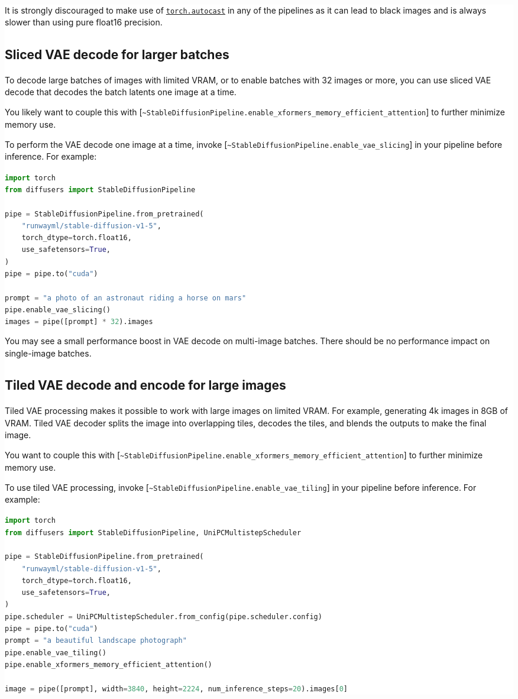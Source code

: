 <Tip warning={true}>

  It is strongly discouraged to make use of [`torch.autocast`](https://pytorch.org/docs/stable/amp.html#torch.autocast) in any of the pipelines as it can lead to black images and is always slower than using pure 
  float16 precision.
  
</Tip>

## Sliced VAE decode for larger batches

To decode large batches of images with limited VRAM, or to enable batches with 32 images or more, you can use sliced VAE decode that decodes the batch latents one image at a time.

You likely want to couple this with [`~StableDiffusionPipeline.enable_xformers_memory_efficient_attention`] to further minimize memory use.

To perform the VAE decode one image at a time, invoke [`~StableDiffusionPipeline.enable_vae_slicing`] in your pipeline before inference. For example:

```Python
import torch
from diffusers import StableDiffusionPipeline

pipe = StableDiffusionPipeline.from_pretrained(
    "runwayml/stable-diffusion-v1-5",
    torch_dtype=torch.float16,
    use_safetensors=True,
)
pipe = pipe.to("cuda")

prompt = "a photo of an astronaut riding a horse on mars"
pipe.enable_vae_slicing()
images = pipe([prompt] * 32).images
```

You may see a small performance boost in VAE decode on multi-image batches. There should be no performance impact on single-image batches.


## Tiled VAE decode and encode for large images

Tiled VAE processing makes it possible to work with large images on limited VRAM. For example, generating 4k images in 8GB of VRAM. Tiled VAE decoder splits the image into overlapping tiles, decodes the tiles, and blends the outputs to make the final image.

You want to couple this with [`~StableDiffusionPipeline.enable_xformers_memory_efficient_attention`] to further minimize memory use.

To use tiled VAE processing, invoke [`~StableDiffusionPipeline.enable_vae_tiling`] in your pipeline before inference. For example:

```python
import torch
from diffusers import StableDiffusionPipeline, UniPCMultistepScheduler

pipe = StableDiffusionPipeline.from_pretrained(
    "runwayml/stable-diffusion-v1-5",
    torch_dtype=torch.float16,
    use_safetensors=True,
)
pipe.scheduler = UniPCMultistepScheduler.from_config(pipe.scheduler.config)
pipe = pipe.to("cuda")
prompt = "a beautiful landscape photograph"
pipe.enable_vae_tiling()
pipe.enable_xformers_memory_efficient_attention()

image = pipe([prompt], width=3840, height=2224, num_inference_steps=20).images[0]
```